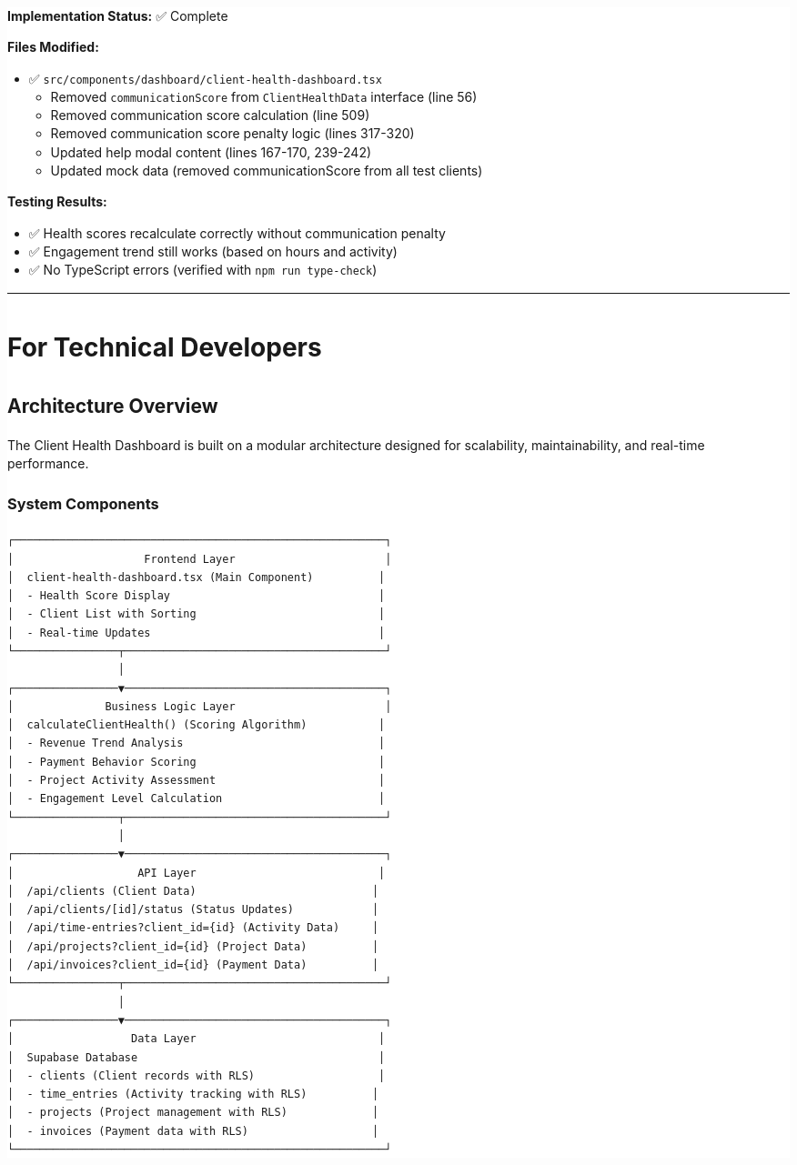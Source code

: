 **Implementation Status:** ✅ Complete

**Files Modified:**
- ✅ `src/components/dashboard/client-health-dashboard.tsx`
  - Removed `communicationScore` from `ClientHealthData` interface (line 56)
  - Removed communication score calculation (line 509)
  - Removed communication score penalty logic (lines 317-320)
  - Updated help modal content (lines 167-170, 239-242)
  - Updated mock data (removed communicationScore from all test clients)

**Testing Results:**
- ✅ Health scores recalculate correctly without communication penalty
- ✅ Engagement trend still works (based on hours and activity)
- ✅ No TypeScript errors (verified with `npm run type-check`)

---

# For Technical Developers

## Architecture Overview

The Client Health Dashboard is built on a modular architecture designed for scalability, maintainability, and real-time performance.

### System Components

```
┌─────────────────────────────────────────────────────────┐
│                    Frontend Layer                       │
│  client-health-dashboard.tsx (Main Component)          │
│  - Health Score Display                                │
│  - Client List with Sorting                            │
│  - Real-time Updates                                   │
└────────────────┬────────────────────────────────────────┘
                 │
┌────────────────▼────────────────────────────────────────┐
│              Business Logic Layer                       │
│  calculateClientHealth() (Scoring Algorithm)           │
│  - Revenue Trend Analysis                              │
│  - Payment Behavior Scoring                            │
│  - Project Activity Assessment                         │
│  - Engagement Level Calculation                        │
└────────────────┬────────────────────────────────────────┘
                 │
┌────────────────▼────────────────────────────────────────┐
│                   API Layer                            │
│  /api/clients (Client Data)                           │
│  /api/clients/[id]/status (Status Updates)            │
│  /api/time-entries?client_id={id} (Activity Data)     │
│  /api/projects?client_id={id} (Project Data)          │
│  /api/invoices?client_id={id} (Payment Data)          │
└────────────────┬────────────────────────────────────────┘
                 │
┌────────────────▼────────────────────────────────────────┐
│                  Data Layer                            │
│  Supabase Database                                     │
│  - clients (Client records with RLS)                   │
│  - time_entries (Activity tracking with RLS)          │
│  - projects (Project management with RLS)             │
│  - invoices (Payment data with RLS)                   │
└─────────────────────────────────────────────────────────┘
```
